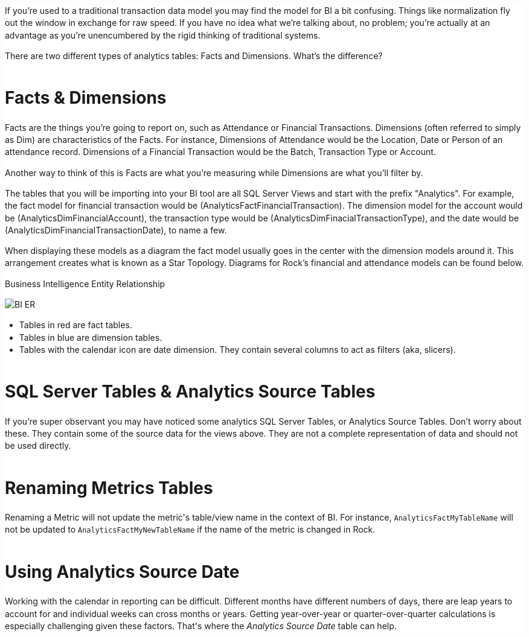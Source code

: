 If you’re used to a traditional transaction data model you may find the model for BI a bit confusing. Things like normalization fly out the window in exchange for raw speed. If you have no idea what we’re talking about, no problem; you’re actually at an advantage as you’re unencumbered by the rigid thinking of traditional systems.

There are two different types of analytics tables: Facts and Dimensions. What’s the difference?

[](#factsdimensions)Facts & Dimensions
======================================

Facts are the things you’re going to report on, such as Attendance or Financial Transactions. Dimensions (often referred to simply as Dim) are characteristics of the Facts. For instance, Dimensions of Attendance would be the Location, Date or Person of an attendance record. Dimensions of a Financial Transaction would be the Batch, Transaction Type or Account.

Another way to think of this is Facts are what you’re measuring while Dimensions are what you’ll filter by.

The tables that you will be importing into your BI tool are all SQL Server Views and start with the prefix "Analytics". For example, the fact model for financial transaction would be (AnalyticsFactFinancialTransaction). The dimension model for the account would be (AnalyticsDimFinancialAccount), the transaction type would be (AnalyticsDimFinacialTransactionType), and the date would be (AnalyticsDimFinancialTransactionDate), to name a few.

When displaying these models as a diagram the fact model usually goes in the center with the dimension models around it. This arrangement creates what is known as a Star Topology. Diagrams for Rock’s financial and attendance models can be found below.

Business Intelligence Entity Relationship

![BI ER](https://rockrms.blob.core.windows.net/documentation/Books/35/1.15.0/images/bi-er.gif)

*   Tables in red are fact tables.
*   Tables in blue are dimension tables.
*   Tables with the calendar icon are date dimension. They contain several columns to act as filters (aka, slicers).

SQL Server Tables & Analytics Source Tables
===========================================

If you’re super observant you may have noticed some analytics SQL Server Tables, or Analytics Source Tables. Don’t worry about these. They contain some of the source data for the views above. They are not a complete representation of data and should not be used directly.

Renaming Metrics Tables
=======================

Renaming a Metric will not update the metric's table/view name in the context of BI. For instance, `AnalyticsFactMyTableName` will not be updated to `AnalyticsFactMyNewTableName` if the name of the metric is changed in Rock.

[](#usinganalyticssourcedate)Using Analytics Source Date
========================================================

Working with the calendar in reporting can be difficult. Different months have different numbers of days, there are leap years to account for and individual weeks can cross months or years. Getting year-over-year or quarter-over-quarter calculations is especially challenging given these factors. That's where the _Analytics Source Date_ table can help.
